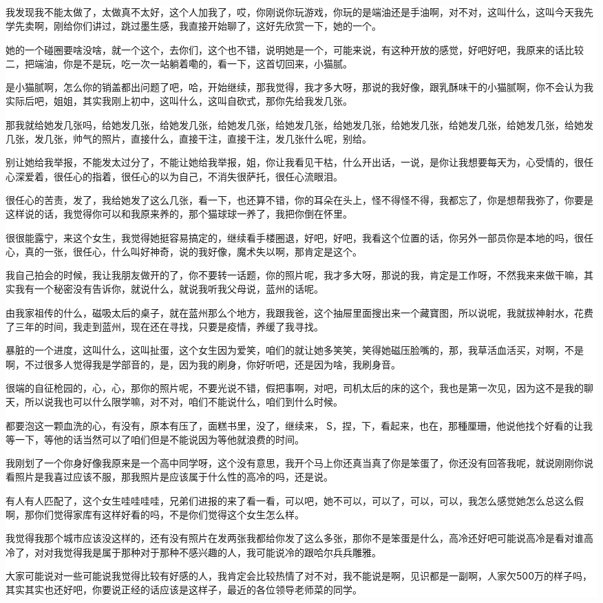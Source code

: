 我发现我不能太做了，太做真不太好，这个人加我了，哎，你刚说你玩游戏，你玩的是端油还是手油啊，对不对，这叫什么，这叫今天我先学先卖啊，刚给你们讲过，跳过墨生感，我直接开始聊了，这好先欣赏一下，她的一个。

她的一个碰圈要啥没啥，就一个这个，去你们，这个也不错，说明她是一个，可能来说，有这种开放的感觉，好吧好吧，我原来的话比较二，把端油，你是不是玩，吃一次一站躺着嘞的，看一下，这首切回来，小猫腻。

是小猫腻啊，怎么你的销盖都出问题了吧，哈，开始继续，那我觉得，我才多大呀，那说的我好像，跟乳酥味干的小猫腻啊，你不会认为我实际后吧，姐姐，其实我刚上初中，这叫什么，这叫自砍式，那你先给我发几张。

那我就给她发几张吗，给她发几张，给她发几张，给她发几张，给她发几张，给她发几张，给她发几张，给她发几张，给她发几张，给她发几张，发几张，帅气的照片，直接什么，直接干注，直接干注，发几张什么呢，别给。

别让她给我举报，不能发太过分了，不能让她给我举报，姐，你让我看见干枯，什么开出话，一说，是你让我想要每天为，心受情的，很任心深爱着，很任心的指着，很任心的以为自己，不消失很萨托，很任心流眼泪。

很任心的苦责，发了，我给她发了这么几张，看一下，也还算不错，你的耳朵在头上，怪不得怪不得，我都忘了，你是想帮我弥了，你要是这样说的话，我觉得你可以和我原来养的，那个猫球球一养了，我把你倒在怀里。

很很能露宁，来这个女生，我觉得她挺容易搞定的，继续看手楼圈退，好吧，好吧，我看这个位置的话，你另外一部员你是本地的吗，很任心，真的一张，很任心，什么叫好神奇，说的我好像，魔术失以啊，那肯定是这个。

我自己拍会的时候，我让我朋友做开的了，你不要转一话题，你的照片呢，我才多大呀，那说的我，肯定是工作呀，不然我来来做干嘛，其实我有一个秘密没有告诉你，就说什么，就说我听我父母说，蓝州的话呢。

由我家祖传的什么，磁吸太后的桌子，就在蓝州那么个地方，我跟我爸，这个抽屉里面搜出来一个藏寶图，所以说呢，我就拔神射水，花费了三年的时间，我走到蓝州，现在还在寻找，只要是疫情，养缓了我寻找。

暴脏的一个进度，这叫什么，这叫扯蛋，这个女生因为爱笑，咱们的就让她多笑笑，笑得她磁压脸嘴的，那，我草活血活买，对啊，不是啊，不过很多人觉得我是学部音的，是，因为我的刷身，你好听吧，还是因为啥，我刷身音。

很端的自征枪园的，心，心，那你的照片呢，不要光说不错，假把事啊，对吧，司机太后的床的这个，我也是第一次见，因为这不是我的聊天，所以说我也可以什么限学嘛，对不对，咱们不能说什么，咱们到什么时候。

都要泡这一颗血洗的心，有没有，原本有压了，面糕书里，没了，继续来， S，捏，下，看起来，也在，那種厘珊，他说他找个好看的让我等一下，等他的话当然可以了咱们但是不能说因为等他就浪费的时间。

我刚划了一个你身好像我原来是一个高中同学呀，这个没有意思，我开个马上你还真当真了你是笨蛋了，你还没有回答我呢，就说刚刚你说看照片是我喜过应该不服，那我照片是应该属于什么性的高冷的吗，还是说。

有人有人匹配了，这个女生哇哇哇哇，兄弟们进报的来了看一看，可以吧，她不可以，可以了，可以，可以，我怎么感觉她怎么总这么假啊，那你们觉得家库有这样好看的吗，不是你们觉得这个女生怎么样。

我觉得我那个城市应该没这样的，还有没有照片在发两张我都给你发了这么多张，那你不是笨蛋是什么，高冷还好吧可能说高冷是看对谁高冷了，对对我觉得我是属于那种对于那种不感兴趣的人，我可能说冷的跟哈尔兵兵雕雅。

大家可能说对一些可能说我觉得比较有好感的人，我肯定会比较热情了对不对，我不能说是啊，见识都是一副啊，人家欠500万的样子吗，其实其实也还好吧，你要说正经的话应该是这样子，最近的各位领导老师菜的同学。

